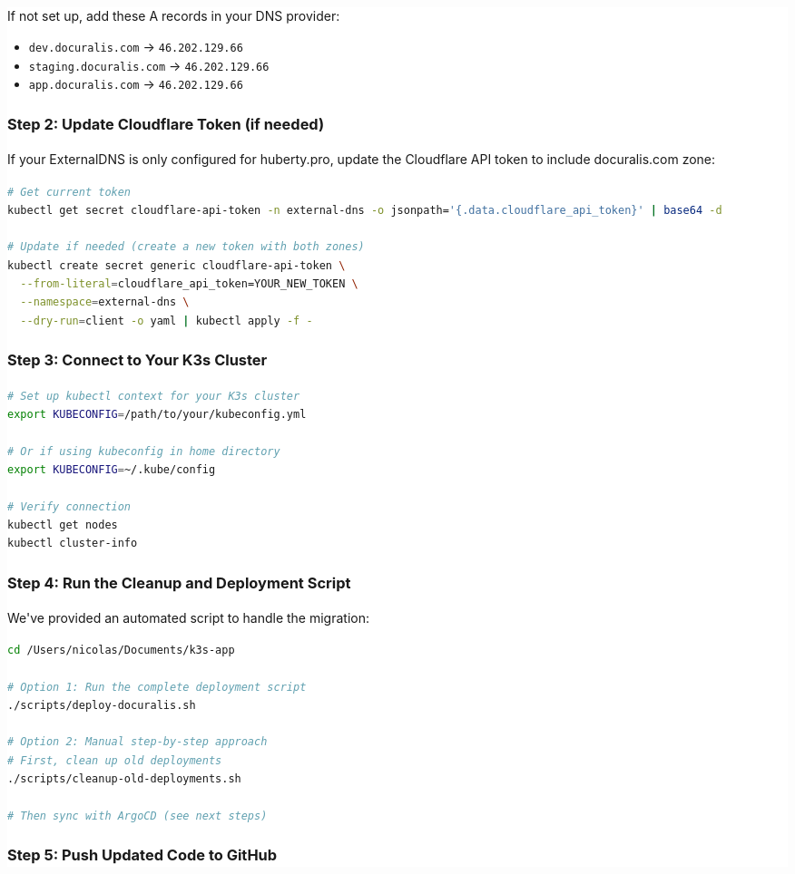 If not set up, add these A records in your DNS provider:
- `dev.docuralis.com` → `46.202.129.66`
- `staging.docuralis.com` → `46.202.129.66`
- `app.docuralis.com` → `46.202.129.66`

### Step 2: Update Cloudflare Token (if needed)

If your ExternalDNS is only configured for huberty.pro, update the Cloudflare API token to include docuralis.com zone:

```bash
# Get current token
kubectl get secret cloudflare-api-token -n external-dns -o jsonpath='{.data.cloudflare_api_token}' | base64 -d

# Update if needed (create a new token with both zones)
kubectl create secret generic cloudflare-api-token \
  --from-literal=cloudflare_api_token=YOUR_NEW_TOKEN \
  --namespace=external-dns \
  --dry-run=client -o yaml | kubectl apply -f -
```

### Step 3: Connect to Your K3s Cluster

```bash
# Set up kubectl context for your K3s cluster
export KUBECONFIG=/path/to/your/kubeconfig.yml

# Or if using kubeconfig in home directory
export KUBECONFIG=~/.kube/config

# Verify connection
kubectl get nodes
kubectl cluster-info
```

### Step 4: Run the Cleanup and Deployment Script

We've provided an automated script to handle the migration:

```bash
cd /Users/nicolas/Documents/k3s-app

# Option 1: Run the complete deployment script
./scripts/deploy-docuralis.sh

# Option 2: Manual step-by-step approach
# First, clean up old deployments
./scripts/cleanup-old-deployments.sh

# Then sync with ArgoCD (see next steps)
```

### Step 5: Push Updated Code to GitHub
